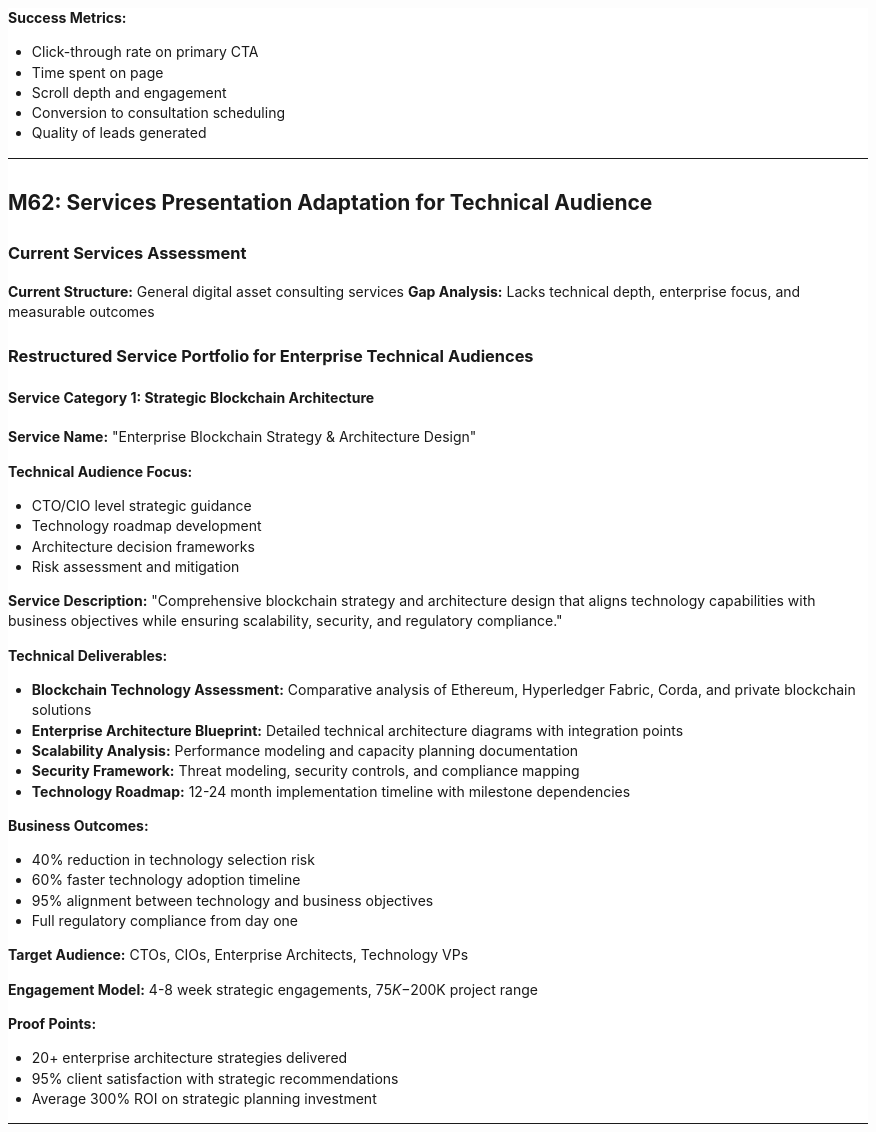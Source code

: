 **Success Metrics:**
- Click-through rate on primary CTA
- Time spent on page
- Scroll depth and engagement
- Conversion to consultation scheduling
- Quality of leads generated

---

## M62: Services Presentation Adaptation for Technical Audience

### Current Services Assessment
**Current Structure:** General digital asset consulting services
**Gap Analysis:** Lacks technical depth, enterprise focus, and measurable outcomes

### Restructured Service Portfolio for Enterprise Technical Audiences

#### Service Category 1: Strategic Blockchain Architecture

**Service Name:** "Enterprise Blockchain Strategy & Architecture Design"

**Technical Audience Focus:**
- CTO/CIO level strategic guidance
- Technology roadmap development
- Architecture decision frameworks
- Risk assessment and mitigation

**Service Description:**
"Comprehensive blockchain strategy and architecture design that aligns technology capabilities with business objectives while ensuring scalability, security, and regulatory compliance."

**Technical Deliverables:**
- **Blockchain Technology Assessment:** Comparative analysis of Ethereum, Hyperledger Fabric, Corda, and private blockchain solutions
- **Enterprise Architecture Blueprint:** Detailed technical architecture diagrams with integration points
- **Scalability Analysis:** Performance modeling and capacity planning documentation
- **Security Framework:** Threat modeling, security controls, and compliance mapping
- **Technology Roadmap:** 12-24 month implementation timeline with milestone dependencies

**Business Outcomes:**
- 40% reduction in technology selection risk
- 60% faster technology adoption timeline
- 95% alignment between technology and business objectives
- Full regulatory compliance from day one

**Target Audience:** CTOs, CIOs, Enterprise Architects, Technology VPs

**Engagement Model:** 4-8 week strategic engagements, $75K-$200K project range

**Proof Points:**
- 20+ enterprise architecture strategies delivered
- 95% client satisfaction with strategic recommendations
- Average 300% ROI on strategic planning investment

---